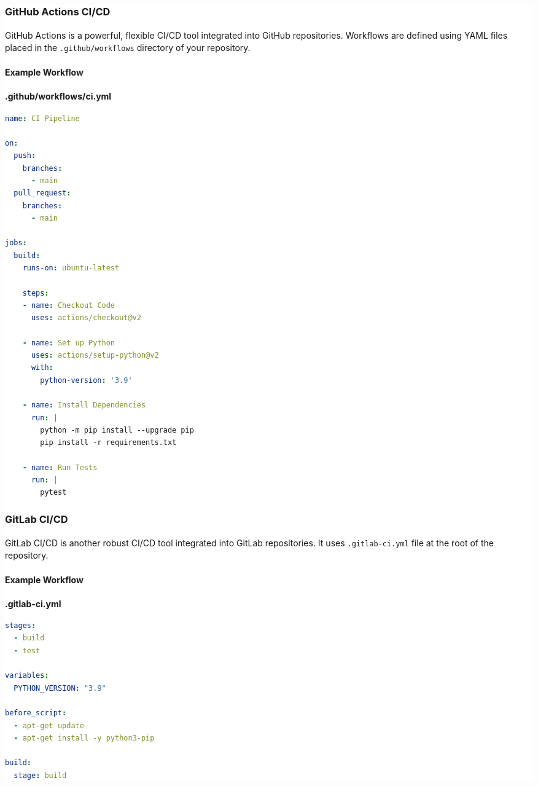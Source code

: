 ### GitHub Actions CI/CD

GitHub Actions is a powerful, flexible CI/CD tool integrated into GitHub repositories. Workflows are defined using YAML files placed in the `.github/workflows` directory of your repository.

#### Example Workflow

**.github/workflows/ci.yml**

```yaml
name: CI Pipeline

on:
  push:
    branches:
      - main
  pull_request:
    branches:
      - main

jobs:
  build:
    runs-on: ubuntu-latest
    
    steps:
    - name: Checkout Code
      uses: actions/checkout@v2

    - name: Set up Python
      uses: actions/setup-python@v2
      with:
        python-version: '3.9'

    - name: Install Dependencies
      run: |
        python -m pip install --upgrade pip
        pip install -r requirements.txt

    - name: Run Tests
      run: |
        pytest
```

### GitLab CI/CD

GitLab CI/CD is another robust CI/CD tool integrated into GitLab repositories. It uses `.gitlab-ci.yml` file at the root of the repository.

#### Example Workflow

**.gitlab-ci.yml**

```yaml
stages:
  - build
  - test

variables:
  PYTHON_VERSION: "3.9"

before_script:
  - apt-get update
  - apt-get install -y python3-pip

build:
  stage: build
```